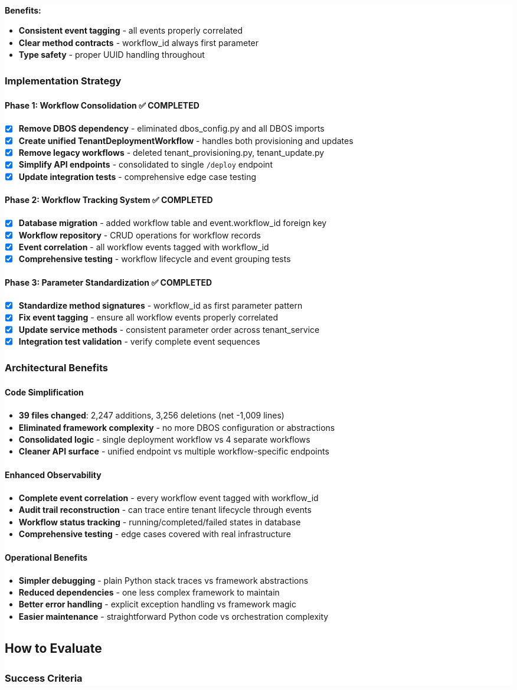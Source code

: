 **Benefits:**
- **Consistent event tagging** - all events properly correlated
- **Clear method contracts** - workflow_id always first parameter
- **Type safety** - proper UUID handling throughout

### Implementation Strategy

#### Phase 1: Workflow Consolidation ✅ COMPLETED
- [x] **Remove DBOS dependency** - eliminated dbos_config.py and all DBOS imports
- [x] **Create unified TenantDeploymentWorkflow** - handles both provisioning and updates
- [x] **Remove legacy workflows** - deleted tenant_provisioning.py, tenant_update.py
- [x] **Simplify API endpoints** - consolidated to single `/deploy` endpoint
- [x] **Update integration tests** - comprehensive edge case testing

#### Phase 2: Workflow Tracking System ✅ COMPLETED
- [x] **Database migration** - added workflow table and event.workflow_id foreign key
- [x] **Workflow repository** - CRUD operations for workflow records
- [x] **Event correlation** - all workflow events tagged with workflow_id
- [x] **Comprehensive testing** - workflow lifecycle and event grouping tests

#### Phase 3: Parameter Standardization ✅ COMPLETED
- [x] **Standardize method signatures** - workflow_id as first parameter pattern
- [x] **Fix event tagging** - ensure all workflow events properly correlated
- [x] **Update service methods** - consistent parameter order across tenant_service
- [x] **Integration test validation** - verify complete event sequences

### Architectural Benefits

#### Code Simplification
- **39 files changed**: 2,247 additions, 3,256 deletions (net -1,009 lines)
- **Eliminated framework complexity** - no more DBOS configuration or abstractions
- **Consolidated logic** - single deployment workflow vs 4 separate workflows
- **Cleaner API surface** - unified endpoint vs multiple workflow-specific endpoints

#### Enhanced Observability
- **Complete event correlation** - every workflow event tagged with workflow_id
- **Audit trail reconstruction** - can trace entire tenant lifecycle through events
- **Workflow status tracking** - running/completed/failed states in database
- **Comprehensive testing** - edge cases covered with real infrastructure

#### Operational Benefits
- **Simpler debugging** - plain Python stack traces vs framework abstractions
- **Reduced dependencies** - one less complex framework to maintain
- **Better error handling** - explicit exception handling vs framework magic
- **Easier maintenance** - straightforward Python code vs orchestration complexity

## How to Evaluate

### Success Criteria
